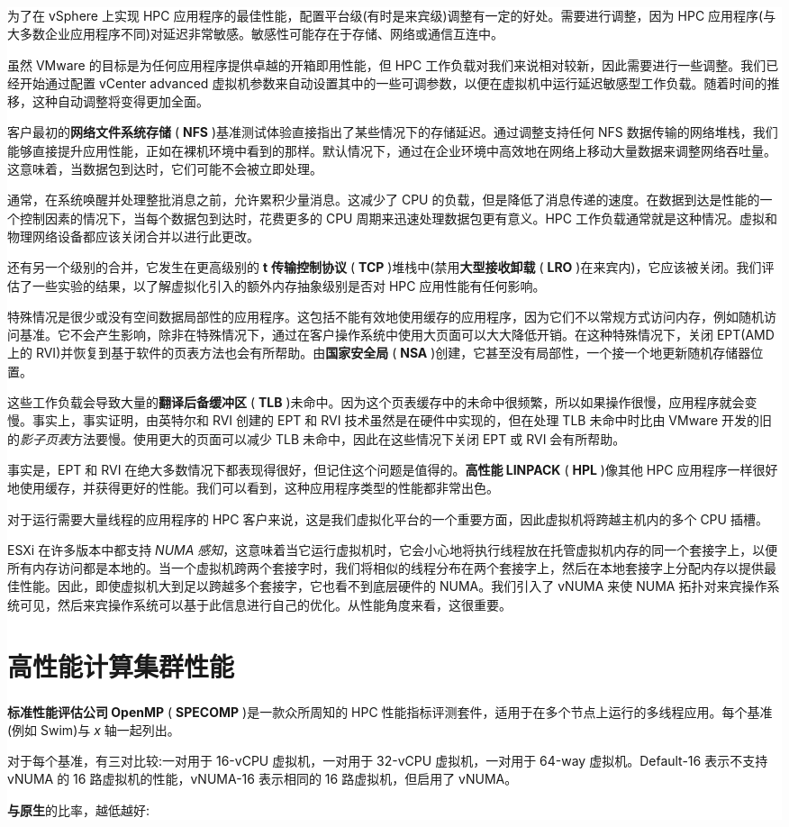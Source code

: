 为了在 vSphere 上实现 HPC 应用程序的最佳性能，配置平台级(有时是来宾级)调整有一定的好处。需要进行调整，因为 HPC 应用程序(与大多数企业应用程序不同)对延迟非常敏感。敏感性可能存在于存储、网络或通信互连中。

虽然 VMware 的目标是为任何应用程序提供卓越的开箱即用性能，但 HPC 工作负载对我们来说相对较新，因此需要进行一些调整。我们已经开始通过配置 vCenter advanced 虚拟机参数来自动设置其中的一些可调参数，以便在虚拟机中运行延迟敏感型工作负载。随着时间的推移，这种自动调整将变得更加全面。

客户最初的**网络文件系统存储** ( **NFS** )基准测试体验直接指出了某些情况下的存储延迟。通过调整支持任何 NFS 数据传输的网络堆栈，我们能够直接提升应用性能，正如在裸机环境中看到的那样。默认情况下，通过在企业环境中高效地在网络上移动大量数据来调整网络吞吐量。这意味着，当数据包到达时，它们可能不会被立即处理。

通常，在系统唤醒并处理整批消息之前，允许累积少量消息。这减少了 CPU 的负载，但是降低了消息传递的速度。在数据到达是性能的一个控制因素的情况下，当每个数据包到达时，花费更多的 CPU 周期来迅速处理数据包更有意义。HPC 工作负载通常就是这种情况。虚拟和物理网络设备都应该关闭合并以进行此更改。

还有另一个级别的合并，它发生在更高级别的 **t** **传输控制协议** ( **TCP** )堆栈中(禁用**大型接收卸载** ( **LRO** )在来宾内)，它应该被关闭。我们评估了一些实验的结果，以了解虚拟化引入的额外内存抽象级别是否对 HPC 应用性能有任何影响。

特殊情况是很少或没有空间数据局部性的应用程序。这包括不能有效地使用缓存的应用程序，因为它们不以常规方式访问内存，例如随机访问基准。它不会产生影响，除非在特殊情况下，通过在客户操作系统中使用大页面可以大大降低开销。在这种特殊情况下，关闭 EPT(AMD 上的 RVI)并恢复到基于软件的页表方法也会有所帮助。由**国家安全局** ( **NSA** )创建，它甚至没有局部性，一个接一个地更新随机存储器位置。

这些工作负载会导致大量的**翻译后备缓冲区** ( **TLB** )未命中。因为这个页表缓存中的未命中很频繁，所以如果操作很慢，应用程序就会变慢。事实上，事实证明，由英特尔和 RVI 创建的 EPT 和 RVI 技术虽然是在硬件中实现的，但在处理 TLB 未命中时比由 VMware 开发的旧的*影子页表*方法要慢。使用更大的页面可以减少 TLB 未命中，因此在这些情况下关闭 EPT 或 RVI 会有所帮助。

事实是，EPT 和 RVI 在绝大多数情况下都表现得很好，但记住这个问题是值得的。**高性能 LINPACK** ( **HPL** )像其他 HPC 应用程序一样很好地使用缓存，并获得更好的性能。我们可以看到，这种应用程序类型的性能都非常出色。

对于运行需要大量线程的应用程序的 HPC 客户来说，这是我们虚拟化平台的一个重要方面，因此虚拟机将跨越主机内的多个 CPU 插槽。

ESXi 在许多版本中都支持 *NUMA 感知*，这意味着当它运行虚拟机时，它会小心地将执行线程放在托管虚拟机内存的同一个套接字上，以便所有内存访问都是本地的。当一个虚拟机跨两个套接字时，我们将相似的线程分布在两个套接字上，然后在本地套接字上分配内存以提供最佳性能。因此，即使虚拟机大到足以跨越多个套接字，它也看不到底层硬件的 NUMA。我们引入了 vNUMA 来使 NUMA 拓扑对来宾操作系统可见，然后来宾操作系统可以基于此信息进行自己的优化。从性能角度来看，这很重要。



# 高性能计算集群性能

**标准性能评估公司 OpenMP** ( **SPECOMP** )是一款众所周知的 HPC 性能指标评测套件，适用于在多个节点上运行的多线程应用。每个基准(例如 Swim)与 *x* 轴一起列出。

对于每个基准，有三对比较:一对用于 16-vCPU 虚拟机，一对用于 32-vCPU 虚拟机，一对用于 64-way 虚拟机。Default-16 表示不支持 vNUMA 的 16 路虚拟机的性能，vNUMA-16 表示相同的 16 路虚拟机，但启用了 vNUMA。

**与原生**的比率，越低越好:
